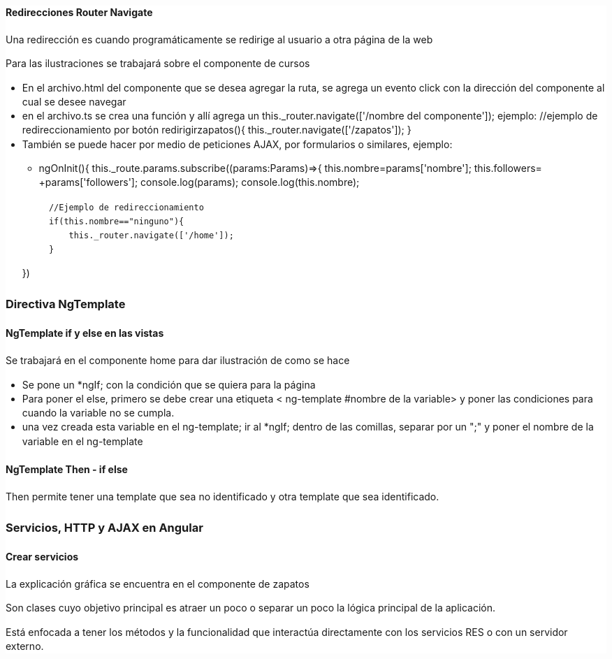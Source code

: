 #### Redirecciones Router Navigate

Una redirección es cuando programáticamente se redirige al usuario a otra página de la web

Para las ilustraciones se trabajará sobre el componente de cursos

- En el archivo.html del componente que se desea agregar la ruta, se agrega un evento click con la dirección del componente al cual se desee navegar 
- en el archivo.ts se crea una función y allí agrega un this._router.navigate(['/nombre del componente']); ejemplo:
	 //ejemplo de redireccionamiento por botón
	 redirigirzapatos(){
    	this._router.navigate(['/zapatos']);
  	  }
- También se puede hacer por medio de peticiones AJAX, por formularios o similares, ejemplo:
	- ngOnInit(){
    	this._route.params.subscribe((params:Params)=>{
			this.nombre=params['nombre'];
			this.followers= +params['followers'];
			console.log(params);
			console.log(this.nombre);
			
			//Ejemplo de redireccionamiento 
			if(this.nombre=="ninguno"){
				this._router.navigate(['/home']);
			}

    })

### Directiva NgTemplate 

#### NgTemplate if y else en las vistas

Se trabajará en el componente home para dar ilustración de como se hace

- Se pone un *ngIf; con la condición que se quiera para la página
- Para poner el else, primero se debe crear una etiqueta < ng-template #nombre de la variable> y poner las condiciones para cuando la variable no se cumpla.
- una vez creada esta variable en el ng-template; ir al *ngIf; dentro de las comillas, separar por un ";" y poner el nombre de la variable en el ng-template

#### NgTemplate Then - if else

Then permite tener una template que sea no identificado y otra template que sea identificado.

### Servicios, HTTP y AJAX en Angular

#### Crear servicios 

La explicación gráfica se encuentra en el componente de zapatos

Son clases cuyo objetivo principal es atraer un poco o separar un poco la lógica principal de la aplicación.

Está enfocada a tener los métodos y la funcionalidad que interactúa directamente con los servicios RES o con un servidor externo.
